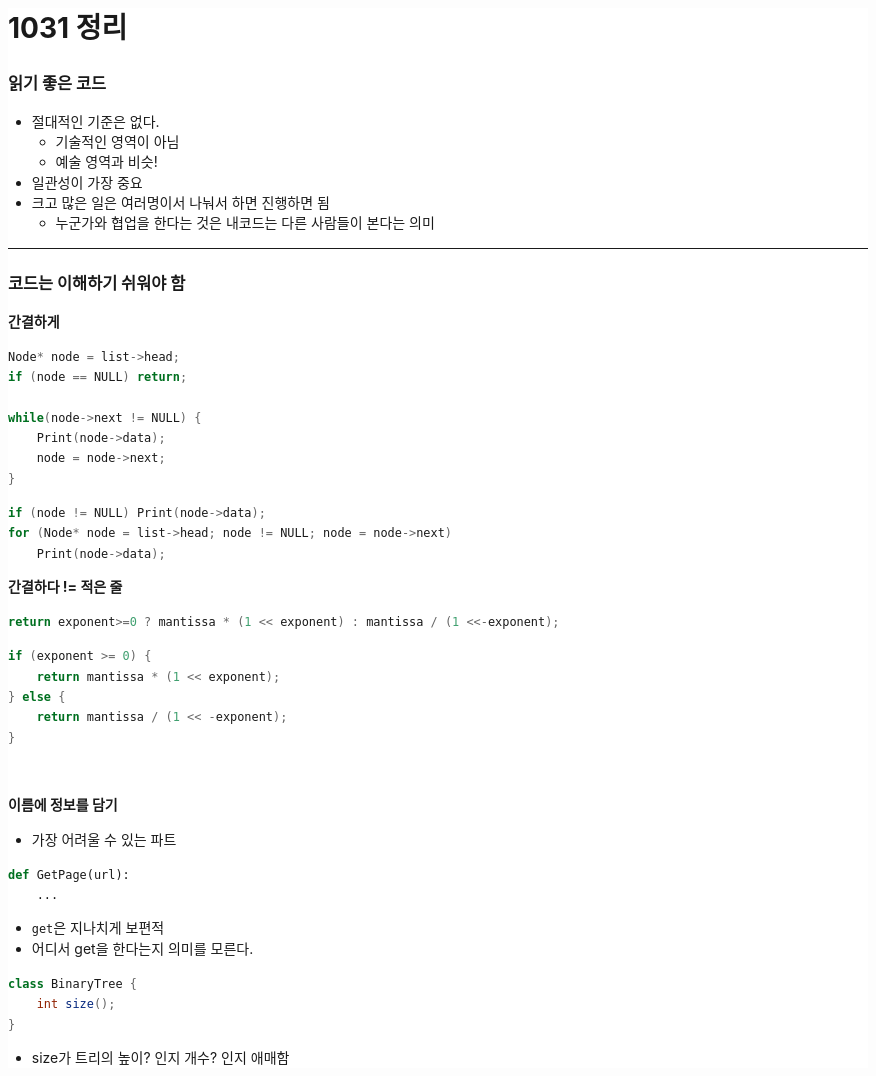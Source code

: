 # 1031 정리

### 읽기 좋은 코드
- 절대적인 기준은 없다.
    - 기술적인 영역이 아님
    - 예술 영역과 비슷!
- 일관성이 가장 중요
- 크고 많은 일은 여러명이서 나눠서 하면 진행하면 됨
    - 누군가와 협업을 한다는 것은 내코드는 다른 사람들이 본다는 의미

---

### 코드는 이해하기 쉬워야 함
**간결하게**
```c
Node* node = list->head;
if (node == NULL) return;

while(node->next != NULL) {
    Print(node->data);
    node = node->next;
}
```
```c
if (node != NULL) Print(node->data);
for (Node* node = list->head; node != NULL; node = node->next)
    Print(node->data);
```

**간결하다 != 적은 줄**
```c
return exponent>=0 ? mantissa * (1 << exponent) : mantissa / (1 <<-exponent);
```
```c
if (exponent >= 0) {
    return mantissa * (1 << exponent);
} else {
    return mantissa / (1 << -exponent);
}
```

<br/>

**이름에 정보를 담기**
- 가장 어려울 수 있는 파트
```python
def GetPage(url):
    ...
```
- `get`은 지나치게 보편적
- 어디서 get을 한다는지 의미를 모른다.

```java
class BinaryTree {
    int size();
}
```
- size가 트리의 높이? 인지 개수? 인지 애매함
